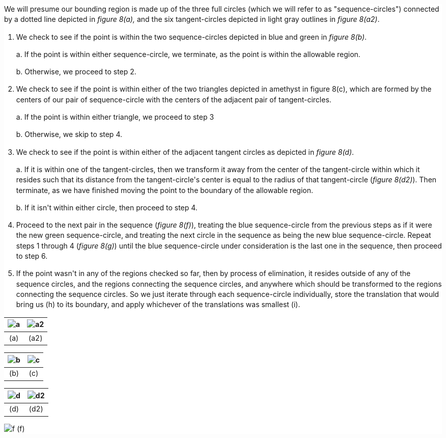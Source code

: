 We will presume our bounding region is made up of the three full circles
(which we will refer to as "sequence-circles") connected by a dotted
line depicted in _figure 8(a),_ and the six tangent-circles depicted in
light gray outlines in _figure_ _8(a2)_.

1. We check to see if the point is within the two sequence-circles depicted in blue and green in _figure 8(b)_.

   a. If the point is within either sequence-circle, we terminate, as the point is within the allowable region.

   b. Otherwise, we proceed to step 2.

2. We check to see if the point is within either of the two triangles depicted in amethyst in figure 8(c), which are formed by the centers of our pair of sequence-circle with the centers of the adjacent pair of tangent-circles.

   a. If the point is within either triangle, we proceed to step 3

   b. Otherwise, we skip to step 4.

3. We check to see if the point is within either of the adjacent tangent circles as depicted in _figure 8(d)_.

   a. If it is within one of the tangent-circles, then we transform it away from the center of the tangent-circle within which it resides such that its distance from the tangent-circle's center is equal to the radius of that tangent-circle (_figure 8(d2)_). Then terminate, as we have finished moving the point to the boundary of the allowable region.

   b. If it isn't within either circle, then proceed to step 4.

4. Proceed to the next pair in the sequence (_figure 8(f)_), treating the blue sequence-circle from the previous steps as if it were the new green sequence-circle, and treating the next circle in the sequence as being the new blue sequence-circle. Repeat steps 1 through 4 (_figure 8(g)_) until the blue sequence-circle under consideration is the last one in the sequence, then proceed to step 6.

5. If the point wasn't in any of the regions checked so far, then by process of elimination, it resides outside of any of the sequence circles, and the regions connecting the sequence circles, and anywhere which should be transformed to the regions connecting the sequence circles. So we just iterate through each sequence-circle individually, store the translation that would bring us (h) to its boundary, and apply whichever of the translations was smallest (i).

| ![a](./Pictures/10000000000002070000018E853FACED42A51700.png) | ![a2](./Pictures/10000000000002070000018E1025A91C2576C186.png) |
| :-----------------------------------------------------------: | :------------------------------------------------------------: |
|                              (a)                              |                              (a2)                              |

| ![b](./Pictures/10000000000002070000018E9D87E7B297A94C9F.png) | ![c](./Pictures/10000000000002070000018EE63F4ECE1A82B606.png) |
| :-----------------------------------------------------------: | :-----------------------------------------------------------: |
|                              (b)                              |                              (c)                              |

| ![d](./Pictures/10000000000002070000018EDF01F2A95A1519D7.png) | ![d2](./Pictures/10000000000002070000018ED76B18851DB9DC34.png) |
| :-----------------------------------------------------------: | :------------------------------------------------------------: |
|                              (d)                              |                              (d2)                              |

![f](./Pictures/10000000000002070000018EBC567E962B9B4C87.png)
(f)
